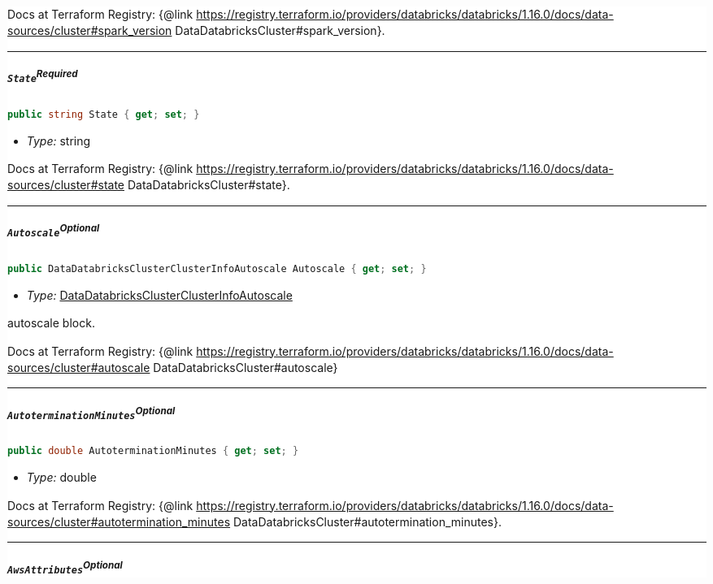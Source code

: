 Docs at Terraform Registry: {@link https://registry.terraform.io/providers/databricks/databricks/1.16.0/docs/data-sources/cluster#spark_version DataDatabricksCluster#spark_version}.

---

##### `State`<sup>Required</sup> <a name="State" id="@cdktf/provider-databricks.dataDatabricksCluster.DataDatabricksClusterClusterInfo.property.state"></a>

```csharp
public string State { get; set; }
```

- *Type:* string

Docs at Terraform Registry: {@link https://registry.terraform.io/providers/databricks/databricks/1.16.0/docs/data-sources/cluster#state DataDatabricksCluster#state}.

---

##### `Autoscale`<sup>Optional</sup> <a name="Autoscale" id="@cdktf/provider-databricks.dataDatabricksCluster.DataDatabricksClusterClusterInfo.property.autoscale"></a>

```csharp
public DataDatabricksClusterClusterInfoAutoscale Autoscale { get; set; }
```

- *Type:* <a href="#@cdktf/provider-databricks.dataDatabricksCluster.DataDatabricksClusterClusterInfoAutoscale">DataDatabricksClusterClusterInfoAutoscale</a>

autoscale block.

Docs at Terraform Registry: {@link https://registry.terraform.io/providers/databricks/databricks/1.16.0/docs/data-sources/cluster#autoscale DataDatabricksCluster#autoscale}

---

##### `AutoterminationMinutes`<sup>Optional</sup> <a name="AutoterminationMinutes" id="@cdktf/provider-databricks.dataDatabricksCluster.DataDatabricksClusterClusterInfo.property.autoterminationMinutes"></a>

```csharp
public double AutoterminationMinutes { get; set; }
```

- *Type:* double

Docs at Terraform Registry: {@link https://registry.terraform.io/providers/databricks/databricks/1.16.0/docs/data-sources/cluster#autotermination_minutes DataDatabricksCluster#autotermination_minutes}.

---

##### `AwsAttributes`<sup>Optional</sup> <a name="AwsAttributes" id="@cdktf/provider-databricks.dataDatabricksCluster.DataDatabricksClusterClusterInfo.property.awsAttributes"></a>
